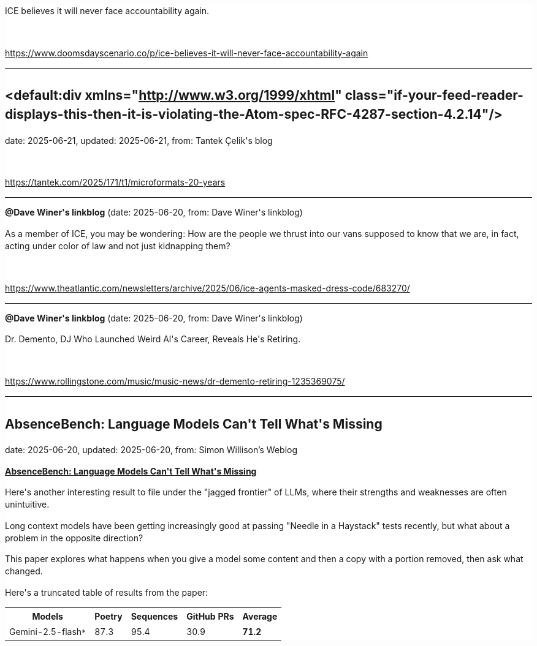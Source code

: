 ICE believes it will never face accountability again. 

<br> 

<https://www.doomsdayscenario.co/p/ice-believes-it-will-never-face-accountability-again>

---

## <default:div xmlns="http://www.w3.org/1999/xhtml" class="if-your-feed-reader-displays-this-then-it-is-violating-the-Atom-spec-RFC-4287-section-4.2.14"/>

date: 2025-06-21, updated: 2025-06-21, from: Tantek Çelik's blog

 

<br> 

<https://tantek.com/2025/171/t1/microformats-20-years>

---

**@Dave Winer's linkblog** (date: 2025-06-20, from: Dave Winer's linkblog)

As a member of ICE, you may be wondering: How are the people we thrust into our vans supposed to know that we are, in fact, acting under color of law and not just kidnapping them? 

<br> 

<https://www.theatlantic.com/newsletters/archive/2025/06/ice-agents-masked-dress-code/683270/>

---

**@Dave Winer's linkblog** (date: 2025-06-20, from: Dave Winer's linkblog)

Dr. Demento, DJ Who Launched Weird Al&#39;s Career, Reveals He&#39;s Retiring. 

<br> 

<https://www.rollingstone.com/music/music-news/dr-demento-retiring-1235369075/>

---

## AbsenceBench: Language Models Can't Tell What's Missing

date: 2025-06-20, updated: 2025-06-20, from: Simon Willison’s Weblog

<p><strong><a href="https://arxiv.org/abs/2506.11440">AbsenceBench: Language Models Can&#x27;t Tell What&#x27;s Missing</a></strong></p>
Here's another interesting result to file under the "jagged frontier" of LLMs, where their strengths and weaknesses are often unintuitive.</p>
<p>Long context models have been getting increasingly good at passing "Needle in a Haystack" tests recently, but what about a problem in the opposite direction?</p>
<p>This paper explores what happens when you give a model some content and then a copy with a portion removed, then ask what changed.</p>
<p>Here's a truncated table of results from the paper:</p>
<p><center><table>
    <tr>
        <th><b>Models</b></th>
        <th><b>Poetry</b></th>
        <th><b>Sequences</b></th>
        <th><b>GitHub PRs</b></th>
        <th><b>Average</b></th>
    </tr>
    <tr>
        <td>Gemini-2.5-flash<code>*</code></td>
        <td>87.3</td>
        <td>95.4</td>
        <td>30.9</td>
        <td><b>71.2</b></td>
    </tr>